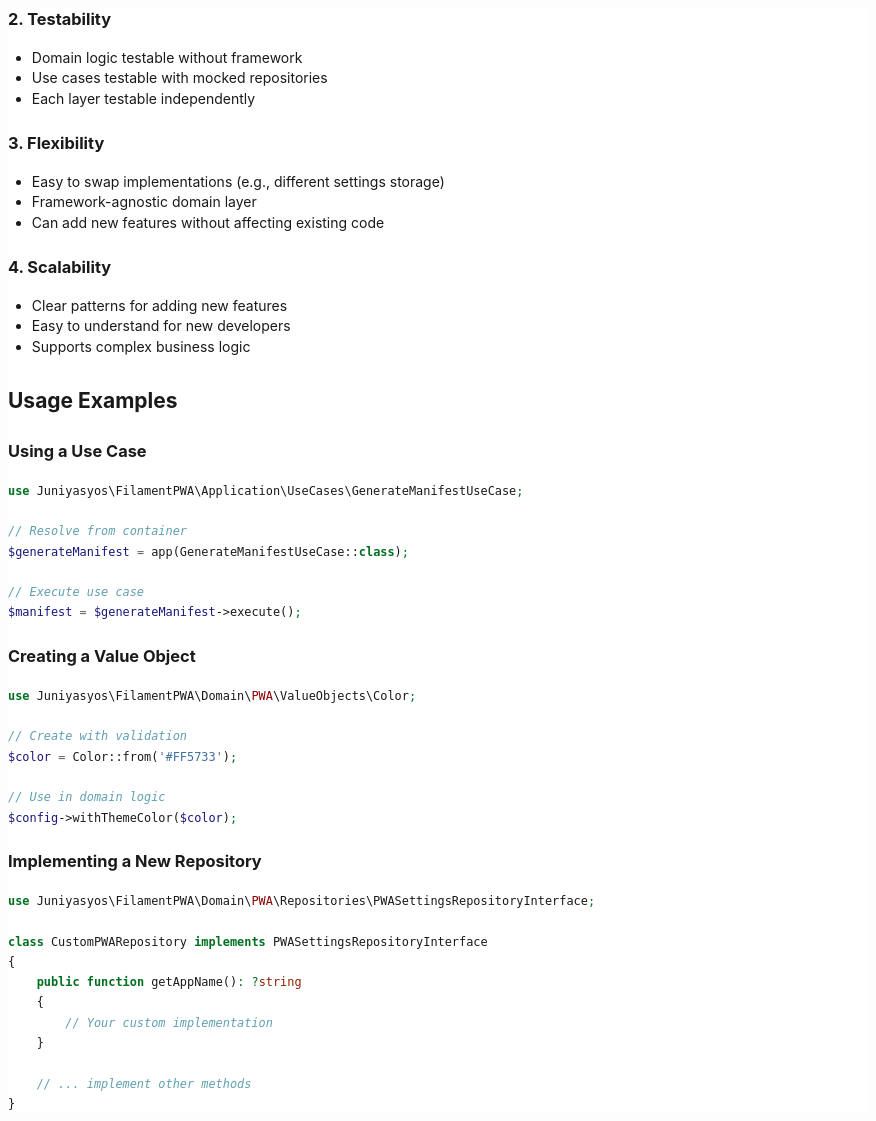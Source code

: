 ### 2. Testability
- Domain logic testable without framework
- Use cases testable with mocked repositories
- Each layer testable independently

### 3. Flexibility
- Easy to swap implementations (e.g., different settings storage)
- Framework-agnostic domain layer
- Can add new features without affecting existing code

### 4. Scalability
- Clear patterns for adding new features
- Easy to understand for new developers
- Supports complex business logic

## Usage Examples

### Using a Use Case

```php
use Juniyasyos\FilamentPWA\Application\UseCases\GenerateManifestUseCase;

// Resolve from container
$generateManifest = app(GenerateManifestUseCase::class);

// Execute use case
$manifest = $generateManifest->execute();
```

### Creating a Value Object

```php
use Juniyasyos\FilamentPWA\Domain\PWA\ValueObjects\Color;

// Create with validation
$color = Color::from('#FF5733');

// Use in domain logic
$config->withThemeColor($color);
```

### Implementing a New Repository

```php
use Juniyasyos\FilamentPWA\Domain\PWA\Repositories\PWASettingsRepositoryInterface;

class CustomPWARepository implements PWASettingsRepositoryInterface
{
    public function getAppName(): ?string
    {
        // Your custom implementation
    }
    
    // ... implement other methods
}
```
